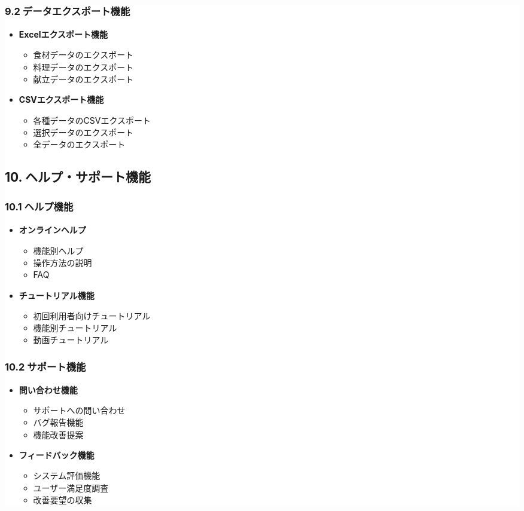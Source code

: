 ### 9.2 データエクスポート機能
- **Excelエクスポート機能**
  - 食材データのエクスポート
  - 料理データのエクスポート
  - 献立データのエクスポート

- **CSVエクスポート機能**
  - 各種データのCSVエクスポート
  - 選択データのエクスポート
  - 全データのエクスポート

## 10. ヘルプ・サポート機能

### 10.1 ヘルプ機能
- **オンラインヘルプ**
  - 機能別ヘルプ
  - 操作方法の説明
  - FAQ

- **チュートリアル機能**
  - 初回利用者向けチュートリアル
  - 機能別チュートリアル
  - 動画チュートリアル

### 10.2 サポート機能
- **問い合わせ機能**
  - サポートへの問い合わせ
  - バグ報告機能
  - 機能改善提案

- **フィードバック機能**
  - システム評価機能
  - ユーザー満足度調査
  - 改善要望の収集 